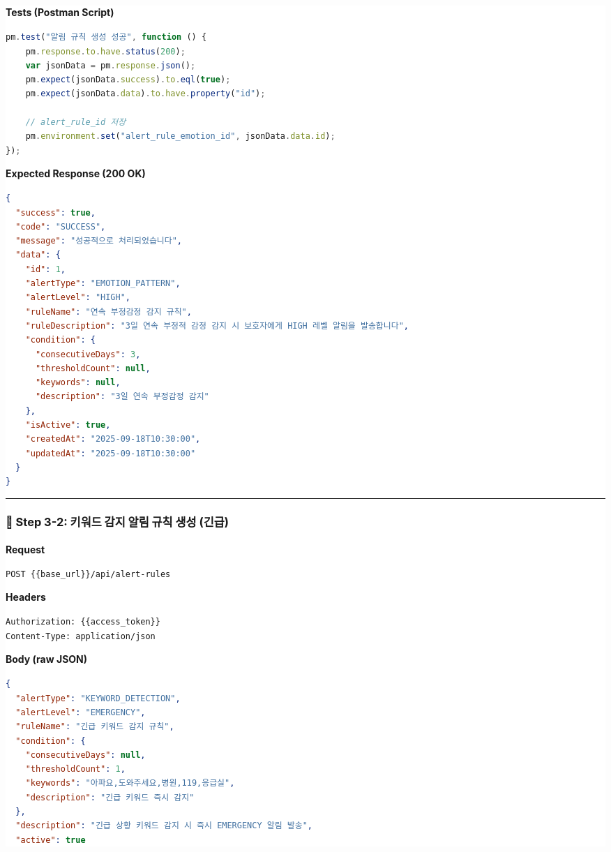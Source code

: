 **Tests (Postman Script)**
```javascript
pm.test("알림 규칙 생성 성공", function () {
    pm.response.to.have.status(200);
    var jsonData = pm.response.json();
    pm.expect(jsonData.success).to.eql(true);
    pm.expect(jsonData.data).to.have.property("id");

    // alert_rule_id 저장
    pm.environment.set("alert_rule_emotion_id", jsonData.data.id);
});
```

**Expected Response (200 OK)**
```json
{
  "success": true,
  "code": "SUCCESS",
  "message": "성공적으로 처리되었습니다",
  "data": {
    "id": 1,
    "alertType": "EMOTION_PATTERN",
    "alertLevel": "HIGH",
    "ruleName": "연속 부정감정 감지 규칙",
    "ruleDescription": "3일 연속 부정적 감정 감지 시 보호자에게 HIGH 레벨 알림을 발송합니다",
    "condition": {
      "consecutiveDays": 3,
      "thresholdCount": null,
      "keywords": null,
      "description": "3일 연속 부정감정 감지"
    },
    "isActive": true,
    "createdAt": "2025-09-18T10:30:00",
    "updatedAt": "2025-09-18T10:30:00"
  }
}
```

---

### 📍 Step 3-2: 키워드 감지 알림 규칙 생성 (긴급)

**Request**
```http
POST {{base_url}}/api/alert-rules
```

**Headers**
```
Authorization: {{access_token}}
Content-Type: application/json
```

**Body (raw JSON)**
```json
{
  "alertType": "KEYWORD_DETECTION",
  "alertLevel": "EMERGENCY",
  "ruleName": "긴급 키워드 감지 규칙",
  "condition": {
    "consecutiveDays": null,
    "thresholdCount": 1,
    "keywords": "아파요,도와주세요,병원,119,응급실",
    "description": "긴급 키워드 즉시 감지"
  },
  "description": "긴급 상황 키워드 감지 시 즉시 EMERGENCY 알림 발송",
  "active": true
```